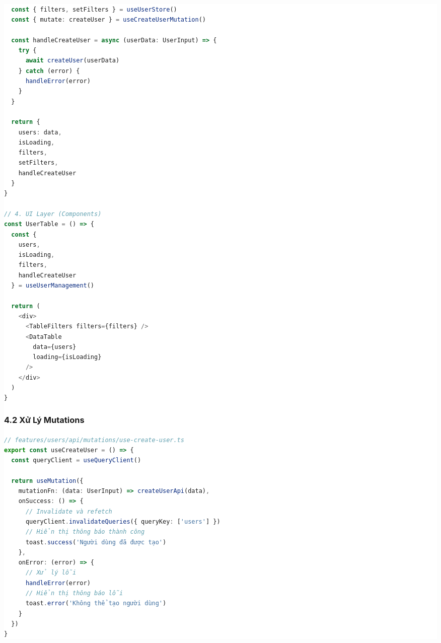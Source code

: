 ```typescript
  const { filters, setFilters } = useUserStore()
  const { mutate: createUser } = useCreateUserMutation()

  const handleCreateUser = async (userData: UserInput) => {
    try {
      await createUser(userData)
    } catch (error) {
      handleError(error)
    }
  }

  return {
    users: data,
    isLoading,
    filters,
    setFilters,
    handleCreateUser
  }
}

// 4. UI Layer (Components)
const UserTable = () => {
  const {
    users,
    isLoading,
    filters,
    handleCreateUser
  } = useUserManagement()

  return (
    <div>
      <TableFilters filters={filters} />
      <DataTable 
        data={users} 
        loading={isLoading} 
      />
    </div>
  )
}
```

### 4.2 Xử Lý Mutations
```typescript
// features/users/api/mutations/use-create-user.ts
export const useCreateUser = () => {
  const queryClient = useQueryClient()

  return useMutation({
    mutationFn: (data: UserInput) => createUserApi(data),
    onSuccess: () => {
      // Invalidate và refetch
      queryClient.invalidateQueries({ queryKey: ['users'] })
      // Hiển thị thông báo thành công
      toast.success('Người dùng đã được tạo')
    },
    onError: (error) => {
      // Xử lý lỗi
      handleError(error)
      // Hiển thị thông báo lỗi
      toast.error('Không thể tạo người dùng')
    }
  })
}
```